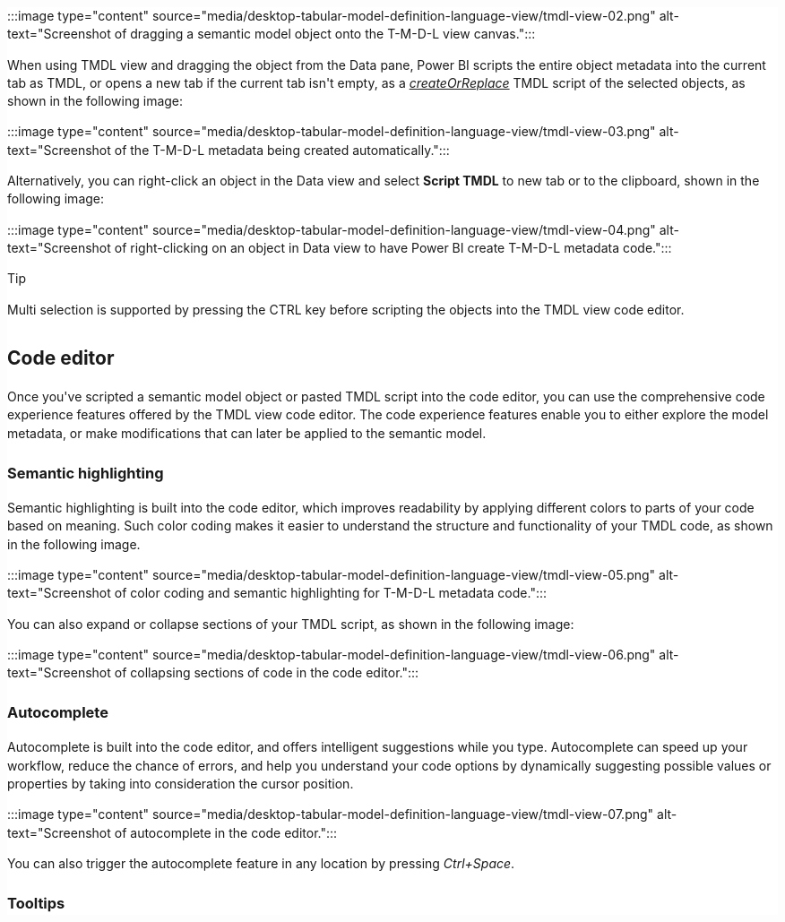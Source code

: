 :::image type="content" source="media/desktop-tabular-model-definition-language-view/tmdl-view-02.png" alt-text="Screenshot of dragging a semantic model object onto the T-M-D-L view canvas.":::

When using TMDL view and dragging the object from the Data pane, Power BI scripts the entire object metadata into the current tab as TMDL, or opens a new tab if the current tab isn't empty, as a [*createOrReplace*](/analysis-services/tmdl/tmdl-scripts#createorreplace-command) TMDL script of the selected objects, as shown in the following image:

:::image type="content" source="media/desktop-tabular-model-definition-language-view/tmdl-view-03.png" alt-text="Screenshot of the T-M-D-L metadata being created automatically.":::

Alternatively, you can right-click an object in the Data view and select **Script TMDL** to new tab or to the clipboard, shown in the following image:

:::image type="content" source="media/desktop-tabular-model-definition-language-view/tmdl-view-04.png" alt-text="Screenshot of right-clicking on an object in Data view to have Power BI create T-M-D-L metadata code.":::

> [!TIP]
> Multi selection is supported by pressing the CTRL key before scripting the objects into the TMDL view code editor.

## Code editor

Once you've scripted a semantic model object or pasted TMDL script into the code editor, you can use the comprehensive code experience features offered by the TMDL view code editor. The code experience features enable you to either explore the model metadata, or make modifications that can later be applied to the semantic model.

### Semantic highlighting

Semantic highlighting is built into the code editor, which improves readability by applying different colors to parts of your code based on meaning. Such color coding makes it easier to understand the structure and functionality of your TMDL code, as shown in the following image.

:::image type="content" source="media/desktop-tabular-model-definition-language-view/tmdl-view-05.png" alt-text="Screenshot of color coding and semantic highlighting for T-M-D-L metadata code.":::

You can also expand or collapse sections of your TMDL script, as shown in the following image:

:::image type="content" source="media/desktop-tabular-model-definition-language-view/tmdl-view-06.png" alt-text="Screenshot of collapsing sections of code in the code editor.":::

### Autocomplete

Autocomplete is built into the code editor, and offers intelligent suggestions while you type. Autocomplete can speed up your workflow, reduce the chance of errors, and help you understand your code options by dynamically suggesting possible values or properties by taking into consideration the cursor position. 

:::image type="content" source="media/desktop-tabular-model-definition-language-view/tmdl-view-07.png" alt-text="Screenshot of autocomplete in the code editor.":::

You can also trigger the autocomplete feature in any location by pressing *Ctrl+Space*.

### Tooltips
